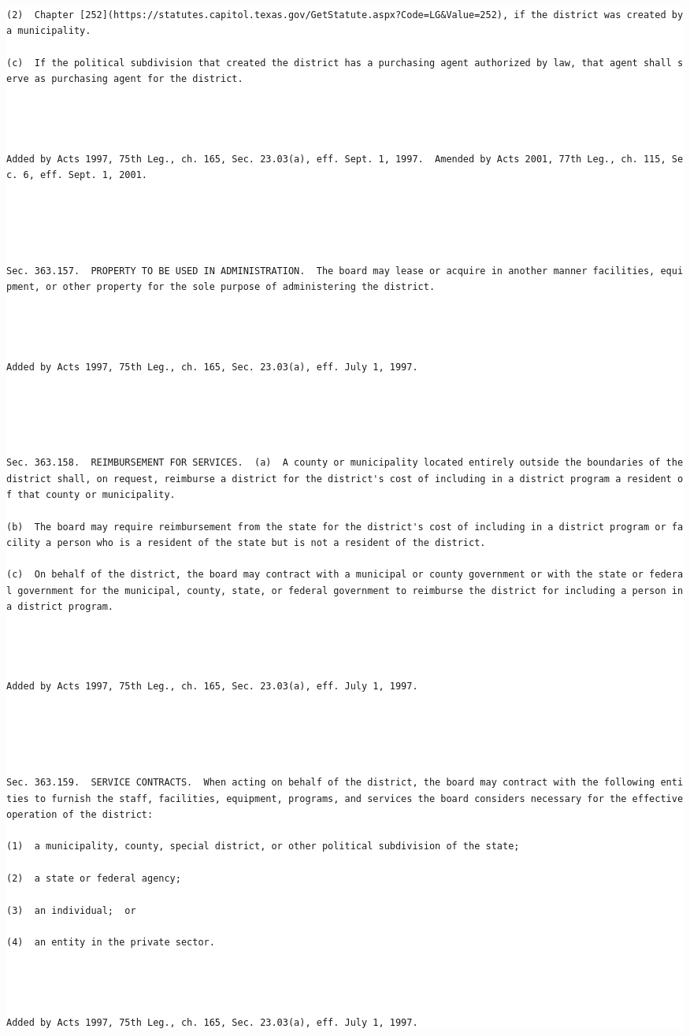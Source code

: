     (2)  Chapter [252](https://statutes.capitol.texas.gov/GetStatute.aspx?Code=LG&Value=252), if the district was created by a municipality.
    
    (c)  If the political subdivision that created the district has a purchasing agent authorized by law, that agent shall serve as purchasing agent for the district.
    
    
    
    
    Added by Acts 1997, 75th Leg., ch. 165, Sec. 23.03(a), eff. Sept. 1, 1997.  Amended by Acts 2001, 77th Leg., ch. 115, Sec. 6, eff. Sept. 1, 2001.
    
    
    
    
    
    Sec. 363.157.  PROPERTY TO BE USED IN ADMINISTRATION.  The board may lease or acquire in another manner facilities, equipment, or other property for the sole purpose of administering the district.
    
    
    
    
    Added by Acts 1997, 75th Leg., ch. 165, Sec. 23.03(a), eff. July 1, 1997.
    
    
    
    
    
    Sec. 363.158.  REIMBURSEMENT FOR SERVICES.  (a)  A county or municipality located entirely outside the boundaries of the district shall, on request, reimburse a district for the district's cost of including in a district program a resident of that county or municipality.
    
    (b)  The board may require reimbursement from the state for the district's cost of including in a district program or facility a person who is a resident of the state but is not a resident of the district.
    
    (c)  On behalf of the district, the board may contract with a municipal or county government or with the state or federal government for the municipal, county, state, or federal government to reimburse the district for including a person in a district program.
    
    
    
    
    Added by Acts 1997, 75th Leg., ch. 165, Sec. 23.03(a), eff. July 1, 1997.
    
    
    
    
    
    Sec. 363.159.  SERVICE CONTRACTS.  When acting on behalf of the district, the board may contract with the following entities to furnish the staff, facilities, equipment, programs, and services the board considers necessary for the effective operation of the district:
    
    (1)  a municipality, county, special district, or other political subdivision of the state;
    
    (2)  a state or federal agency;
    
    (3)  an individual;  or
    
    (4)  an entity in the private sector.
    
    
    
    
    Added by Acts 1997, 75th Leg., ch. 165, Sec. 23.03(a), eff. July 1, 1997.
    
    
    
    
    